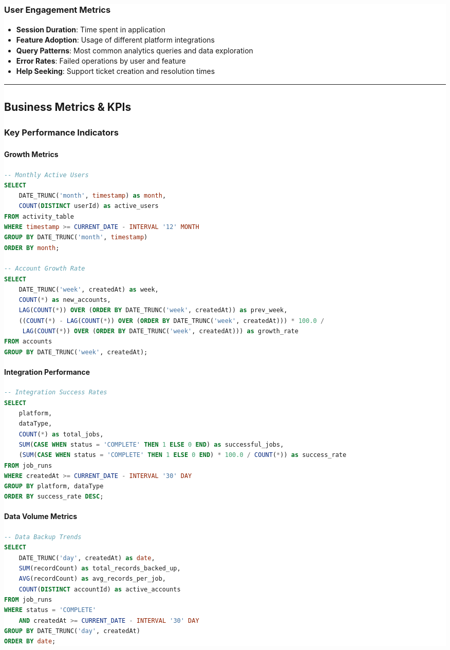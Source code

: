 ### User Engagement Metrics

- **Session Duration**: Time spent in application
- **Feature Adoption**: Usage of different platform integrations
- **Query Patterns**: Most common analytics queries and data exploration
- **Error Rates**: Failed operations by user and feature
- **Help Seeking**: Support ticket creation and resolution times

---

## Business Metrics & KPIs

### Key Performance Indicators

#### Growth Metrics
```sql
-- Monthly Active Users
SELECT 
    DATE_TRUNC('month', timestamp) as month,
    COUNT(DISTINCT userId) as active_users
FROM activity_table 
WHERE timestamp >= CURRENT_DATE - INTERVAL '12' MONTH
GROUP BY DATE_TRUNC('month', timestamp)
ORDER BY month;

-- Account Growth Rate
SELECT 
    DATE_TRUNC('week', createdAt) as week,
    COUNT(*) as new_accounts,
    LAG(COUNT(*)) OVER (ORDER BY DATE_TRUNC('week', createdAt)) as prev_week,
    ((COUNT(*) - LAG(COUNT(*)) OVER (ORDER BY DATE_TRUNC('week', createdAt))) * 100.0 / 
     LAG(COUNT(*)) OVER (ORDER BY DATE_TRUNC('week', createdAt))) as growth_rate
FROM accounts
GROUP BY DATE_TRUNC('week', createdAt);
```

#### Integration Performance
```sql
-- Integration Success Rates
SELECT 
    platform,
    dataType,
    COUNT(*) as total_jobs,
    SUM(CASE WHEN status = 'COMPLETE' THEN 1 ELSE 0 END) as successful_jobs,
    (SUM(CASE WHEN status = 'COMPLETE' THEN 1 ELSE 0 END) * 100.0 / COUNT(*)) as success_rate
FROM job_runs
WHERE createdAt >= CURRENT_DATE - INTERVAL '30' DAY
GROUP BY platform, dataType
ORDER BY success_rate DESC;
```

#### Data Volume Metrics
```sql
-- Data Backup Trends
SELECT 
    DATE_TRUNC('day', createdAt) as date,
    SUM(recordCount) as total_records_backed_up,
    AVG(recordCount) as avg_records_per_job,
    COUNT(DISTINCT accountId) as active_accounts
FROM job_runs 
WHERE status = 'COMPLETE'
    AND createdAt >= CURRENT_DATE - INTERVAL '30' DAY
GROUP BY DATE_TRUNC('day', createdAt)
ORDER BY date;
```